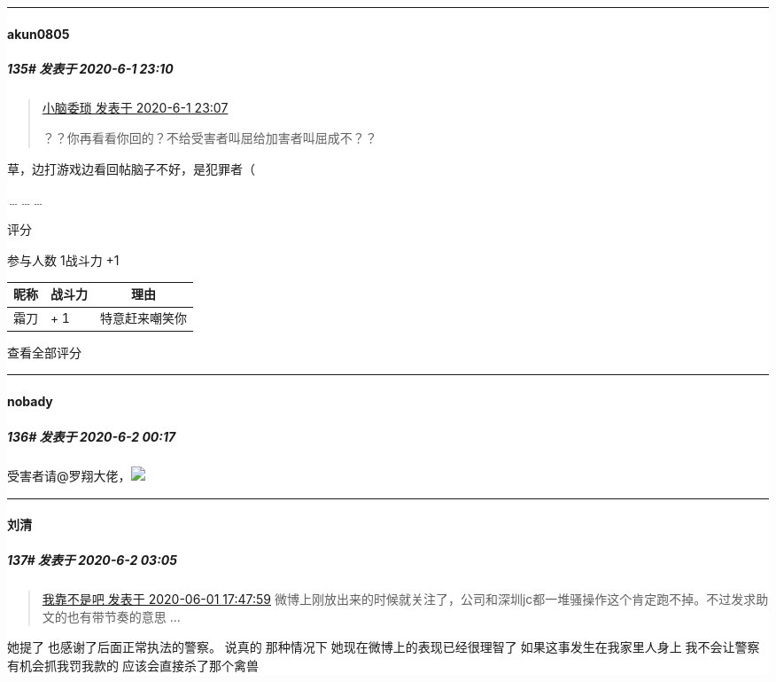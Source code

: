 


-----

####  akun0805  
##### 135#       发表于 2020-6-1 23:10



<blockquote><a href="httphttps://bbs.saraba1st.com/2b/forum.php?mod=redirect&amp;goto=findpost&amp;pid=47643803&amp;ptid=1938979" target="_blank">小脑委琐 发表于 2020-6-1 23:07</a>

？？你再看看你回的？不给受害者叫屈给加害者叫屈成不？？</blockquote>
草，边打游戏边看回帖脑子不好，是犯罪者（



﹍﹍﹍

评分





 参与人数 1战斗力 +1

|昵称|战斗力|理由|
|----|---|---|
| 霜刀| + 1|特意赶来嘲笑你|



查看全部评分






-----

####  nobady  
##### 136#       发表于 2020-6-2 00:17




受害者请@罗翔大佬，<img src="https://static.saraba1st.com/image/smiley/face2017/117.png" referrerpolicy="no-referrer">







-----

####  刘清  
##### 137#       发表于 2020-6-2 03:05



<blockquote><a href="httphttps://bbs.saraba1st.com/2b/forum.php?mod=redirect&amp;goto=findpost&amp;pid=47639631&amp;ptid=1938979" target="_blank">我靠不是吧 发表于 2020-06-01 17:47:59</a>
微博上刚放出来的时候就关注了，公司和深圳jc都一堆骚操作这个肯定跑不掉。不过发求助文的也有带节奏的意思 ...</blockquote>她提了
也感谢了后面正常执法的警察。
说真的
那种情况下
她现在微博上的表现已经很理智了
如果这事发生在我家里人身上
我不会让警察有机会抓我罚我款的
应该会直接杀了那个禽兽
